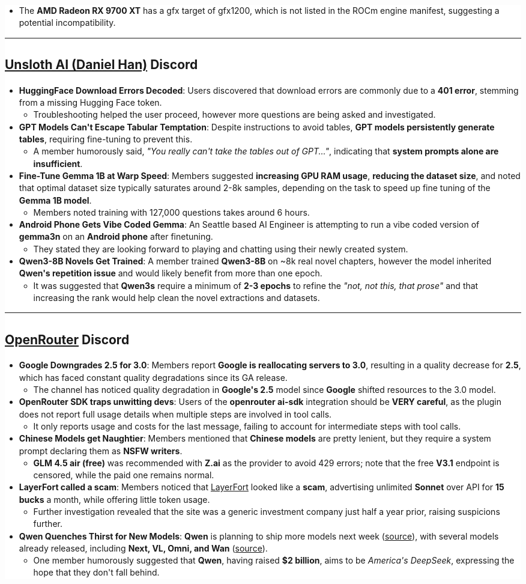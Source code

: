    - The **AMD Radeon RX 9700 XT** has a gfx target of gfx1200, which is not listed in the ROCm engine manifest, suggesting a potential incompatibility.



---



## [Unsloth AI (Daniel Han)](https://discord.com/channels/1179035537009545276) Discord

- **HuggingFace Download Errors Decoded**: Users discovered that download errors are commonly due to a **401 error**, stemming from a missing Hugging Face token.
   - Troubleshooting helped the user proceed, however more questions are being asked and investigated.
- **GPT Models Can't Escape Tabular Temptation**: Despite instructions to avoid tables, **GPT models persistently generate tables**, requiring fine-tuning to prevent this.
   - A member humorously said, *"You really can't take the tables out of GPT..."*, indicating that **system prompts alone are insufficient**.
- **Fine-Tune Gemma 1B at Warp Speed**: Members suggested **increasing GPU RAM usage**, **reducing the dataset size**, and noted that optimal dataset size typically saturates around 2-8k samples, depending on the task to speed up fine tuning of the **Gemma 1B model**.
   - Members noted training with 127,000 questions takes around 6 hours.
- **Android Phone Gets Vibe Coded Gemma**: An Seattle based AI Engineer is attempting to run a vibe coded version of **gemma3n** on an **Android phone** after finetuning.
   - They stated they are looking forward to playing and chatting using their newly created system.
- **Qwen3-8B Novels Get Trained**: A member trained **Qwen3-8B** on ~8k real novel chapters, however the model inherited **Qwen's repetition issue** and would likely benefit from more than one epoch.
   - It was suggested that **Qwen3s** require a minimum of **2-3 epochs** to refine the *"not, not this, that prose"* and that increasing the rank would help clean the novel extractions and datasets.



---



## [OpenRouter](https://discord.com/channels/1091220969173028894) Discord

- **Google Downgrades 2.5 for 3.0**: Members report **Google is reallocating servers to 3.0**, resulting in a quality decrease for **2.5**, which has faced constant quality degradations since its GA release.
   - The channel has noticed quality degradation in **Google's 2.5** model since **Google** shifted resources to the 3.0 model.
- **OpenRouter SDK traps unwitting devs**: Users of the __openrouter ai-sdk__ integration should be **VERY careful**, as the plugin does not report full usage details when multiple steps are involved in tool calls.
   - It only reports usage and costs for the last message, failing to account for intermediate steps with tool calls.
- **Chinese Models get Naughtier**: Members mentioned that **Chinese models** are pretty lenient, but they require a system prompt declaring them as **NSFW writers**.
   - **GLM 4.5 air (free)** was recommended with **Z.ai** as the provider to avoid 429 errors; note that the free **V3.1** endpoint is censored, while the paid one remains normal.
- **LayerFort called a scam**: Members noticed that [LayerFort](https://LayerFort.cloud) looked like a **scam**, advertising unlimited **Sonnet** over API for **15 bucks** a month, while offering little token usage.
   - Further investigation revealed that the site was a generic investment company just half a year prior, raising suspicions further.
- **Qwen Quenches Thirst for New Models**: **Qwen** is planning to ship more models next week ([source](https://x.com/JustinLin610/status/1976681042041028823)), with several models already released, including **Next, VL, Omni, and Wan** ([source](https://x.com/reflection_ai/status/1976304405369520242)).
   - One member humorously suggested that **Qwen**, having raised **$2 billion**, aims to be *America's DeepSeek*, expressing the hope that they don't fall behind.
